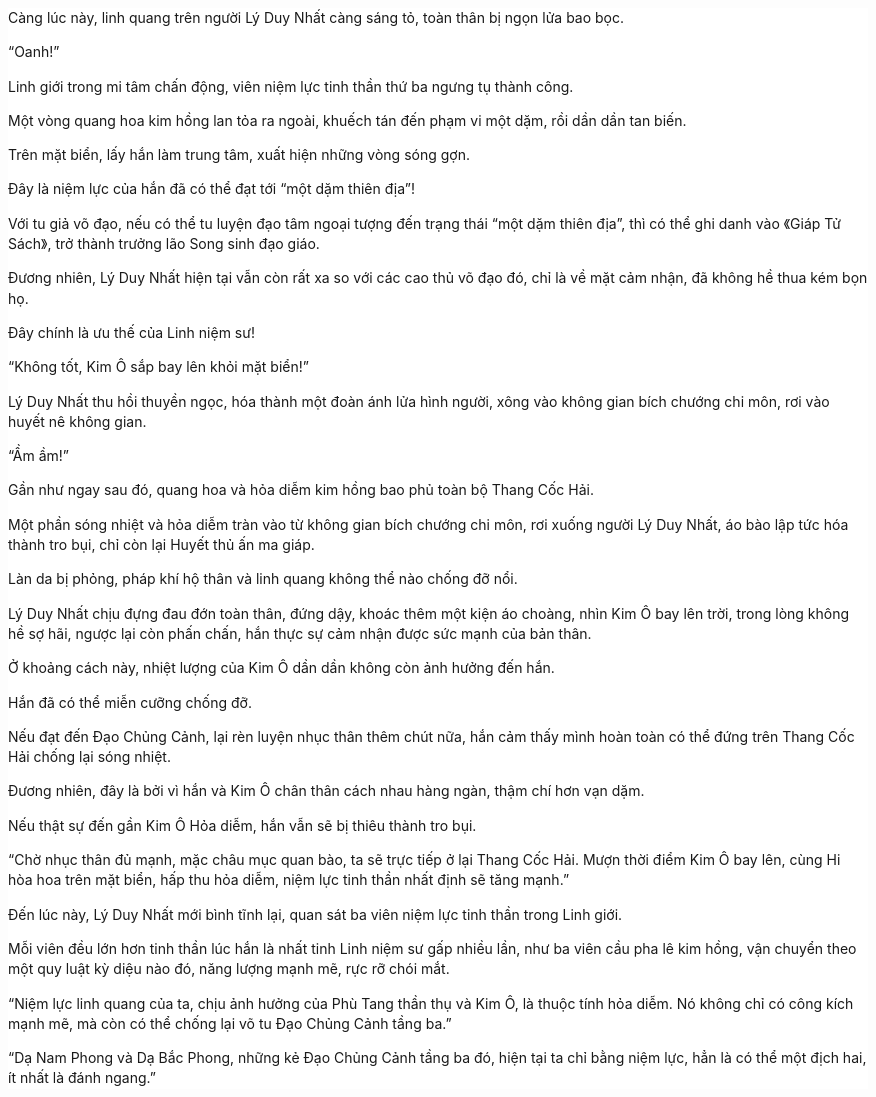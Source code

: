 Càng lúc này, linh quang trên người Lý Duy Nhất càng sáng tỏ, toàn thân bị ngọn lửa bao bọc.

“Oanh!”

Linh giới trong mi tâm chấn động, viên niệm lực tinh thần thứ ba ngưng tụ thành công.

Một vòng quang hoa kim hồng lan tỏa ra ngoài, khuếch tán đến phạm vi một dặm, rồi dần dần tan biến.

Trên mặt biển, lấy hắn làm trung tâm, xuất hiện những vòng sóng gợn.

Đây là niệm lực của hắn đã có thể đạt tới “một dặm thiên địa”!

Với tu giả võ đạo, nếu có thể tu luyện đạo tâm ngoại tượng đến trạng thái “một dặm thiên địa”, thì có thể ghi danh vào 《Giáp Tử Sách》, trở thành trưởng lão Song sinh đạo giáo.

Đương nhiên, Lý Duy Nhất hiện tại vẫn còn rất xa so với các cao thủ võ đạo đó, chỉ là về mặt cảm nhận, đã không hề thua kém bọn họ.

Đây chính là ưu thế của Linh niệm sư!

“Không tốt, Kim Ô sắp bay lên khỏi mặt biển!”

Lý Duy Nhất thu hồi thuyền ngọc, hóa thành một đoàn ánh lửa hình người, xông vào không gian bích chướng chi môn, rơi vào huyết nê không gian.

“Ầm ầm!”

Gần như ngay sau đó, quang hoa và hỏa diễm kim hồng bao phủ toàn bộ Thang Cốc Hải.

Một phần sóng nhiệt và hỏa diễm tràn vào từ không gian bích chướng chi môn, rơi xuống người Lý Duy Nhất, áo bào lập tức hóa thành tro bụi, chỉ còn lại Huyết thủ ấn ma giáp.

Làn da bị phỏng, pháp khí hộ thân và linh quang không thể nào chống đỡ nổi.

Lý Duy Nhất chịu đựng đau đớn toàn thân, đứng dậy, khoác thêm một kiện áo choàng, nhìn Kim Ô bay lên trời, trong lòng không hề sợ hãi, ngược lại còn phấn chấn, hắn thực sự cảm nhận được sức mạnh của bản thân.

Ở khoảng cách này, nhiệt lượng của Kim Ô dần dần không còn ảnh hưởng đến hắn.

Hắn đã có thể miễn cưỡng chống đỡ.

Nếu đạt đến Đạo Chủng Cảnh, lại rèn luyện nhục thân thêm chút nữa, hắn cảm thấy mình hoàn toàn có thể đứng trên Thang Cốc Hải chống lại sóng nhiệt.

Đương nhiên, đây là bởi vì hắn và Kim Ô chân thân cách nhau hàng ngàn, thậm chí hơn vạn dặm.

Nếu thật sự đến gần Kim Ô Hỏa diễm, hắn vẫn sẽ bị thiêu thành tro bụi.

“Chờ nhục thân đủ mạnh, mặc châu mục quan bào, ta sẽ trực tiếp ở lại Thang Cốc Hải. Mượn thời điểm Kim Ô bay lên, cùng Hi hòa hoa trên mặt biển, hấp thu hỏa diễm, niệm lực tinh thần nhất định sẽ tăng mạnh.”

Đến lúc này, Lý Duy Nhất mới bình tĩnh lại, quan sát ba viên niệm lực tinh thần trong Linh giới.

Mỗi viên đều lớn hơn tinh thần lúc hắn là nhất tinh Linh niệm sư gấp nhiều lần, như ba viên cầu pha lê kim hồng, vận chuyển theo một quy luật kỳ diệu nào đó, năng lượng mạnh mẽ, rực rỡ chói mắt.

“Niệm lực linh quang của ta, chịu ảnh hưởng của Phù Tang thần thụ và Kim Ô, là thuộc tính hỏa diễm. Nó không chỉ có công kích mạnh mẽ, mà còn có thể chống lại võ tu Đạo Chủng Cảnh tầng ba.”

“Dạ Nam Phong và Dạ Bắc Phong, những kẻ Đạo Chủng Cảnh tầng ba đó, hiện tại ta chỉ bằng niệm lực, hẳn là có thể một địch hai, ít nhất là đánh ngang.”
